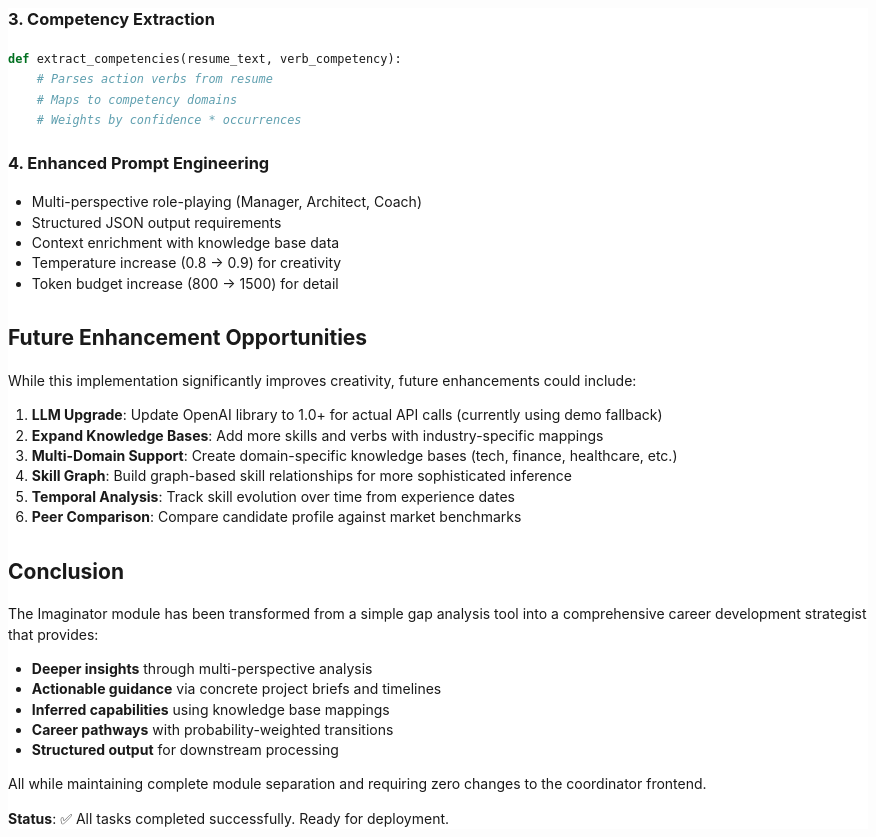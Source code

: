 ### 3. Competency Extraction  
```python
def extract_competencies(resume_text, verb_competency):
    # Parses action verbs from resume
    # Maps to competency domains
    # Weights by confidence * occurrences
```

### 4. Enhanced Prompt Engineering
- Multi-perspective role-playing (Manager, Architect, Coach)
- Structured JSON output requirements
- Context enrichment with knowledge base data
- Temperature increase (0.8 → 0.9) for creativity
- Token budget increase (800 → 1500) for detail

## Future Enhancement Opportunities

While this implementation significantly improves creativity, future enhancements could include:

1. **LLM Upgrade**: Update OpenAI library to 1.0+ for actual API calls (currently using demo fallback)
2. **Expand Knowledge Bases**: Add more skills and verbs with industry-specific mappings
3. **Multi-Domain Support**: Create domain-specific knowledge bases (tech, finance, healthcare, etc.)
4. **Skill Graph**: Build graph-based skill relationships for more sophisticated inference
5. **Temporal Analysis**: Track skill evolution over time from experience dates
6. **Peer Comparison**: Compare candidate profile against market benchmarks

## Conclusion

The Imaginator module has been transformed from a simple gap analysis tool into a comprehensive career development strategist that provides:

- **Deeper insights** through multi-perspective analysis
- **Actionable guidance** via concrete project briefs and timelines
- **Inferred capabilities** using knowledge base mappings
- **Career pathways** with probability-weighted transitions
- **Structured output** for downstream processing

All while maintaining complete module separation and requiring zero changes to the coordinator frontend.

**Status**: ✅ All tasks completed successfully. Ready for deployment.
